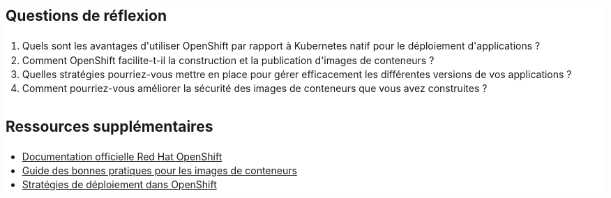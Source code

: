 ## Questions de réflexion

1. Quels sont les avantages d'utiliser OpenShift par rapport à Kubernetes natif pour le déploiement d'applications ?
2. Comment OpenShift facilite-t-il la construction et la publication d'images de conteneurs ?
3. Quelles stratégies pourriez-vous mettre en place pour gérer efficacement les différentes versions de vos applications ?
4. Comment pourriez-vous améliorer la sécurité des images de conteneurs que vous avez construites ?

## Ressources supplémentaires

- [Documentation officielle Red Hat OpenShift](https://docs.openshift.com/)
- [Guide des bonnes pratiques pour les images de conteneurs](https://docs.openshift.com/container-platform/4.10/openshift_images/create-images.html)
- [Stratégies de déploiement dans OpenShift](https://docs.openshift.com/container-platform/4.10/applications/deployments/deployment-strategies.html)
